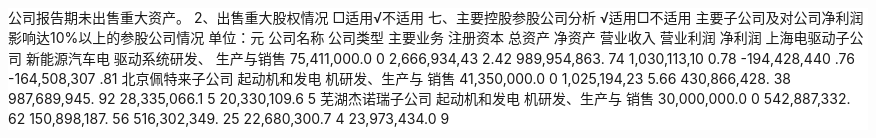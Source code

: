公司报告期未出售重大资产。
2、出售重大股权情况
□适用√不适用
七、主要控股参股公司分析
√适用□不适用
主要子公司及对公司净利润影响达10%以上的参股公司情况
单位：元
公司名称
公司类型
主要业务
注册资本
总资产
净资产
营业收入
营业利润
净利润
上海电驱动子公司
新能源汽车电
驱动系统研发、
生产与销售
75,411,000.0
0
2,666,934,43
2.42
989,954,863.
74
1,030,113,10
0.78
-194,428,440
.76
-164,508,307
.81
北京佩特来子公司
起动机和发电
机研发、生产与
销售
41,350,000.0
0
1,025,194,23
5.66
430,866,428.
38
987,689,945.
92
28,335,066.1
5
20,330,109.6
5
芜湖杰诺瑞子公司
起动机和发电
机研发、生产与
销售
30,000,000.0
0
542,887,332.
62
150,898,187.
56
516,302,349.
25
22,680,300.7
4
23,973,434.0
9